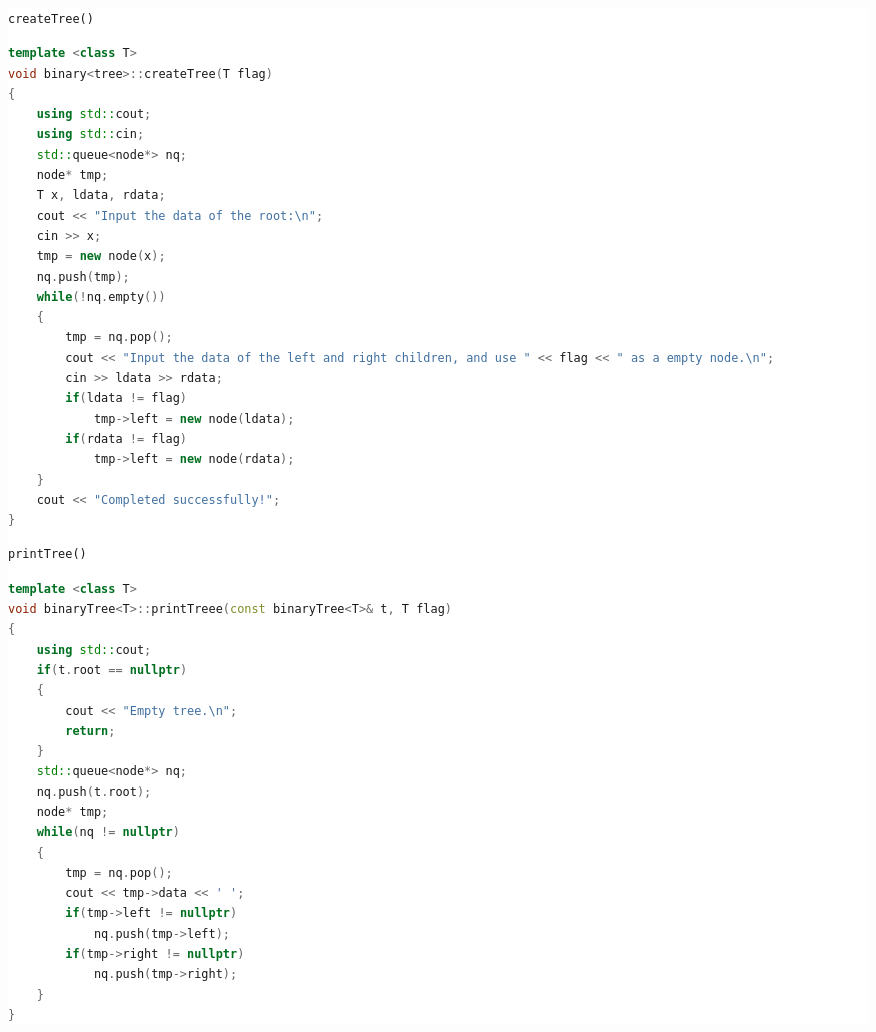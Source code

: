 `createTree()`
```c++
template <class T>
void binary<tree>::createTree(T flag)
{
	using std::cout;
	using std::cin;
	std::queue<node*> nq;
	node* tmp;
	T x, ldata, rdata;
	cout << "Input the data of the root:\n";
	cin >> x;
	tmp = new node(x);
	nq.push(tmp);
	while(!nq.empty())
	{
		tmp = nq.pop();
		cout << "Input the data of the left and right children, and use " << flag << " as a empty node.\n";
		cin >> ldata >> rdata;
		if(ldata != flag)
			tmp->left = new node(ldata);
		if(rdata != flag)
			tmp->left = new node(rdata);
	}
	cout << "Completed successfully!";
}
```

`printTree()`
```c++
template <class T>
void binaryTree<T>::printTreee(const binaryTree<T>& t, T flag)
{
	using std::cout;
	if(t.root == nullptr)
	{
		cout << "Empty tree.\n";
		return;
	}
	std::queue<node*> nq;
	nq.push(t.root);
	node* tmp;
	while(nq != nullptr)
	{
		tmp = nq.pop();
		cout << tmp->data << ' ';
		if(tmp->left != nullptr)
			nq.push(tmp->left);
		if(tmp->right != nullptr)
			nq.push(tmp->right);	
	}
}
```
